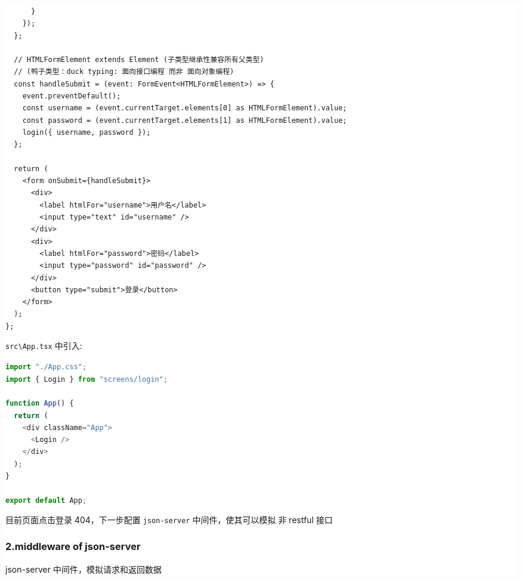 ~~~tsx
      }
    });
  };

  // HTMLFormElement extends Element (子类型继承性兼容所有父类型)
  // (鸭子类型：duck typing: 面向接口编程 而非 面向对象编程)
  const handleSubmit = (event: FormEvent<HTMLFormElement>) => {
    event.preventDefault();
    const username = (event.currentTarget.elements[0] as HTMLFormElement).value;
    const password = (event.currentTarget.elements[1] as HTMLFormElement).value;
    login({ username, password });
  };

  return (
    <form onSubmit={handleSubmit}>
      <div>
        <label htmlFor="username">用户名</label>
        <input type="text" id="username" />
      </div>
      <div>
        <label htmlFor="password">密码</label>
        <input type="password" id="password" />
      </div>
      <button type="submit">登录</button>
    </form>
  );
};

~~~

`src\App.tsx` 中引入:

~~~ts
import "./App.css";
import { Login } from "screens/login";

function App() {
  return (
    <div className="App">
      <Login />
    </div>
  );
}

export default App;
~~~

目前页面点击登录 404，下一步配置 `json-server` 中间件，使其可以模拟 非 restful 接口

### 2.middleware of json-server

json-server 中间件，模拟请求和返回数据
